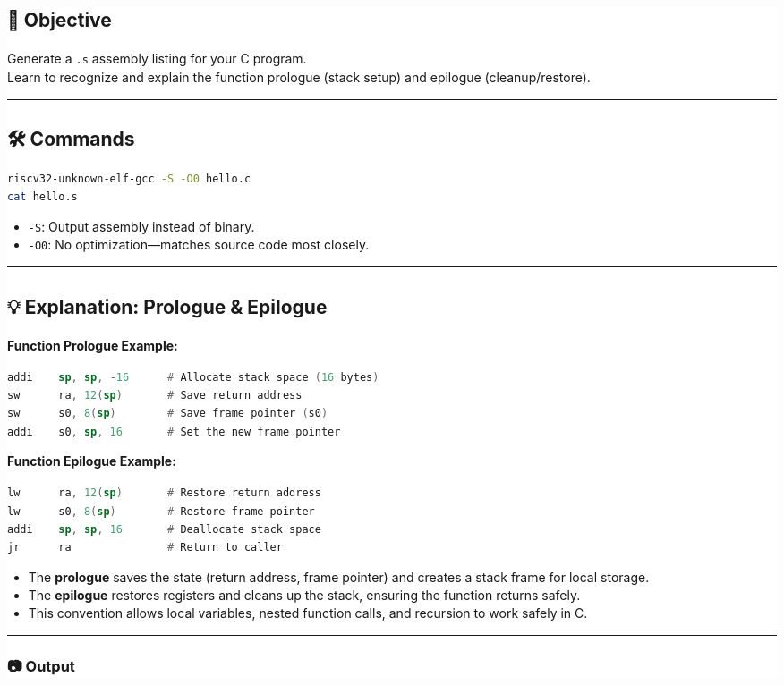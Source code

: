 ## 🎯 Objective

Generate a `.s` assembly listing for your C program.  
Learn to recognize and explain the function prologue (stack setup) and epilogue (cleanup/restore).

---

## 🛠️ Commands

```sh
riscv32-unknown-elf-gcc -S -O0 hello.c
cat hello.s
```

- `-S`: Output assembly instead of binary.
- `-O0`: No optimization—matches source code most closely.

---

## 💡 Explanation: Prologue & Epilogue

**Function Prologue Example:**
```asm
addi    sp, sp, -16      # Allocate stack space (16 bytes)
sw      ra, 12(sp)       # Save return address
sw      s0, 8(sp)        # Save frame pointer (s0)
addi    s0, sp, 16       # Set the new frame pointer
```

**Function Epilogue Example:**
```asm
lw      ra, 12(sp)       # Restore return address
lw      s0, 8(sp)        # Restore frame pointer
addi    sp, sp, 16       # Deallocate stack space
jr      ra               # Return to caller
```

- The **prologue** saves the state (return address, frame pointer) and creates a stack frame for local storage.
- The **epilogue** restores registers and cleans up the stack, ensuring the function returns safely.
- This convention allows local variables, nested function calls, and recursion to work safely in C.

---

### 📷 Output
